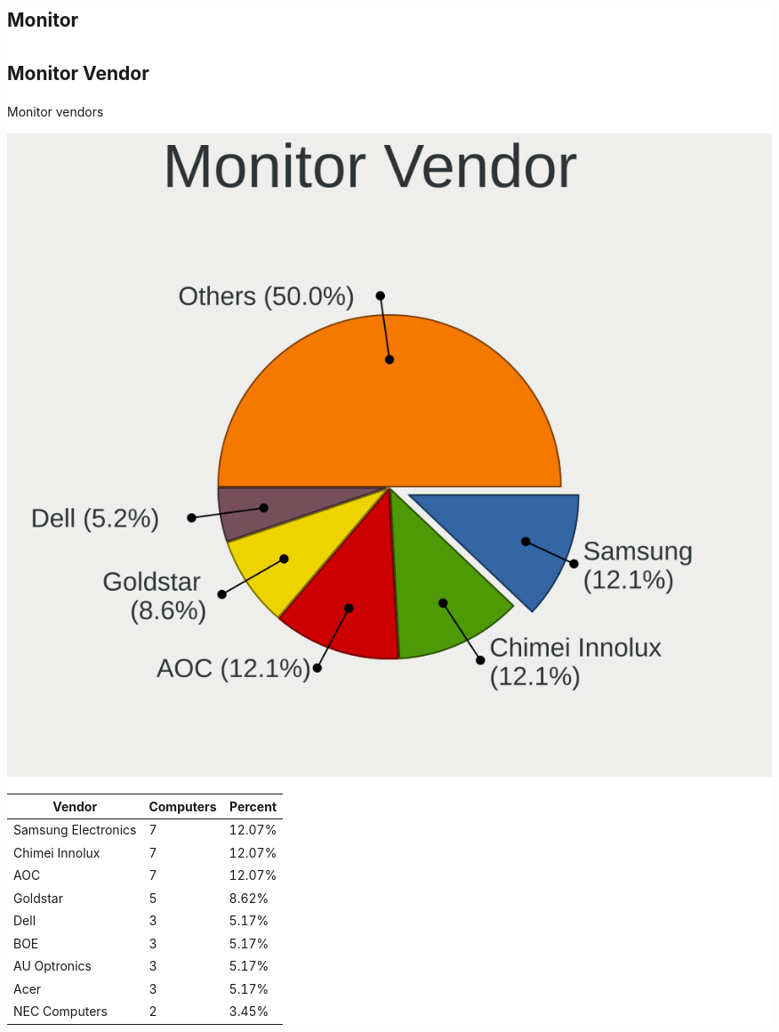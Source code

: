 Monitor
-------

Monitor Vendor
--------------

Monitor vendors

![Monitor Vendor](./images/pie_chart/mon_vendor.svg)


| Vendor                  | Computers | Percent |
|-------------------------|-----------|---------|
| Samsung Electronics     | 7         | 12.07%  |
| Chimei Innolux          | 7         | 12.07%  |
| AOC                     | 7         | 12.07%  |
| Goldstar                | 5         | 8.62%   |
| Dell                    | 3         | 5.17%   |
| BOE                     | 3         | 5.17%   |
| AU Optronics            | 3         | 5.17%   |
| Acer                    | 3         | 5.17%   |
| NEC Computers           | 2         | 3.45%   |